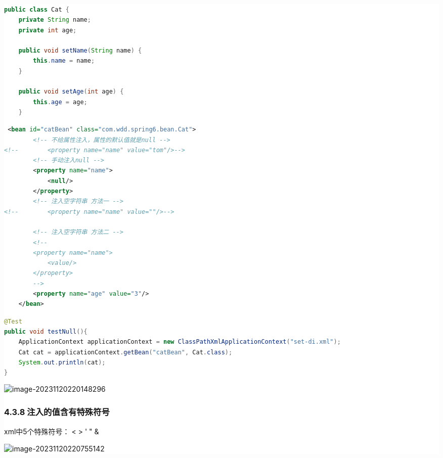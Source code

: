 ```java
public class Cat {
    private String name;
    private int age;

    public void setName(String name) {
        this.name = name;
    }

    public void setAge(int age) {
        this.age = age;
    }
```

```xml
 <bean id="catBean" class="com.wdd.spring6.bean.Cat">
        <!-- 不给属性注入，属性的默认值就是null -->
<!--        <property name="name" value="tom"/>-->
        <!-- 手动注入null -->
        <property name="name">
            <null/>
        </property>
        <!-- 注入空字符串 方法一 -->
<!--        <property name="name" value=""/>-->
        
        <!-- 注入空字符串 方法二 -->
        <!--
        <property name="name">
            <value/>
        </property>
        -->
        <property name="age" value="3"/>
    </bean>
```

```java
@Test
public void testNull(){
    ApplicationContext applicationContext = new ClassPathXmlApplicationContext("set-di.xml");
    Cat cat = applicationContext.getBean("catBean", Cat.class);
    System.out.println(cat);
}
```

![image-20231120220148296](C:\Users\lenovo\AppData\Roaming\Typora\typora-user-images\image-20231120220148296.png)



### 4.3.8 注入的值含有特殊符号

xml中5个特殊符号： <  >  '  "  &

![image-20231120220755142](C:\Users\lenovo\AppData\Roaming\Typora\typora-user-images\image-20231120220755142.png)
